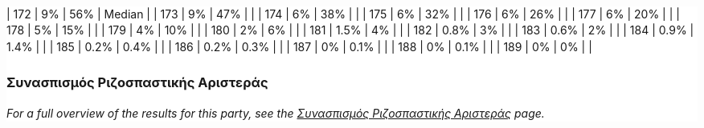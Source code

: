 | 172 | 9% | 56% | Median |
| 173 | 9% | 47% |  |
| 174 | 6% | 38% |  |
| 175 | 6% | 32% |  |
| 176 | 6% | 26% |  |
| 177 | 6% | 20% |  |
| 178 | 5% | 15% |  |
| 179 | 4% | 10% |  |
| 180 | 2% | 6% |  |
| 181 | 1.5% | 4% |  |
| 182 | 0.8% | 3% |  |
| 183 | 0.6% | 2% |  |
| 184 | 0.9% | 1.4% |  |
| 185 | 0.2% | 0.4% |  |
| 186 | 0.2% | 0.3% |  |
| 187 | 0% | 0.1% |  |
| 188 | 0% | 0.1% |  |
| 189 | 0% | 0% |  |

### Συνασπισμός Ριζοσπαστικής Αριστεράς

*For a full overview of the results for this party, see the [Συνασπισμός Ριζοσπαστικής Αριστεράς](party-συνασπισμόςριζοσπαστικήςαριστεράς.html) page.*
